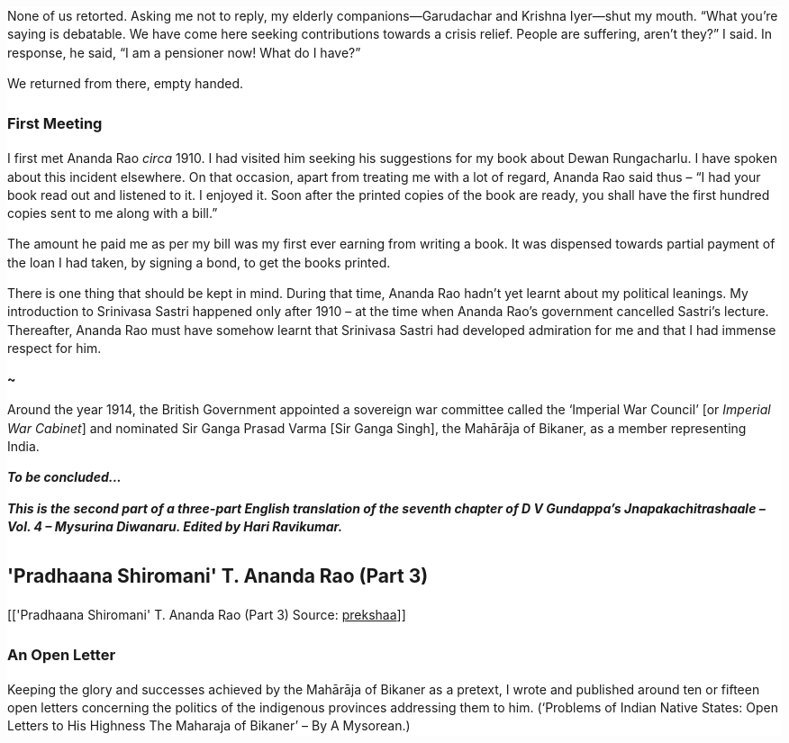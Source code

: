 None of us retorted. Asking me not to reply, my elderly companions—Garudachar and Krishna Iyer—shut my mouth. “What you’re saying is debatable. We have come here seeking contributions towards a crisis relief. People are suffering, aren’t they?” I said. In response, he said, “I am a pensioner now! What do I have?”

We returned from there, empty handed.

### First Meeting

I first met Ananda Rao *circa* 1910. I had visited him seeking his suggestions for my book about Dewan Rungacharlu. I have spoken about this incident elsewhere. On that occasion, apart from treating me with a lot of regard, Ananda Rao said thus – “I had your book read out and listened to it. I enjoyed it. Soon after the printed copies of the book are ready, you shall have the first hundred copies sent to me along with a bill.”

The amount he paid me as per my bill was my first ever earning from writing a book. It was dispensed towards partial payment of the loan I had taken, by signing a bond, to get the books printed.

There is one thing that should be kept in mind. During that time, Ananda Rao hadn’t yet learnt about my political leanings. My introduction to Srinivasa Sastri happened only after 1910 – at the time when Ananda Rao’s government cancelled Sastri’s lecture. Thereafter, Ananda Rao must have somehow learnt that Srinivasa Sastri had developed admiration for me and that I had immense respect for him.

**\~**

Around the year 1914, the British Government appointed a sovereign war committee called the ‘Imperial War Council’ \[or *Imperial War Cabinet*\] and nominated Sir Ganga Prasad Varma \[Sir Ganga Singh\], the Mahārāja of Bikaner, as a member representing India.

***To be concluded...***

***This is the second part of a three-part English translation of the seventh chapter of D V Gundappa’s Jnapakachitrashaale – Vol. 4 – Mysurina Diwanaru. Edited by Hari Ravikumar.***








## 'Pradhaana Shiromani' T. Ananda Rao (Part 3)
[['Pradhaana Shiromani' T. Ananda Rao (Part 3)	Source: [prekshaa](https://www.prekshaa.in/t-ananda-rao-part3)]]







### An Open Letter



Keeping the glory and successes achieved by the Mahārāja of Bikaner as a pretext, I wrote and published around ten or fifteen open letters concerning the politics of the indigenous provinces addressing them to him. (‘Problems of Indian Native States: Open Letters to His Highness The Maharaja of Bikaner’ – By A Mysorean.)


